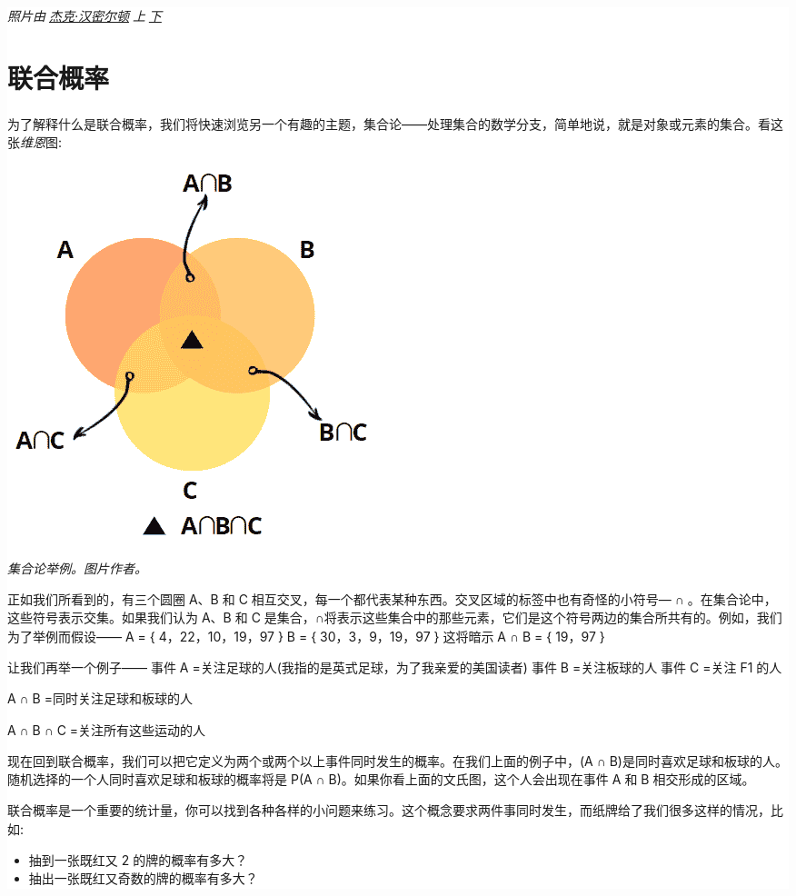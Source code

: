 *照片由* [*杰克·汉密尔顿*](https://unsplash.com/@jacc) *上* [*下*](https://unsplash.com/?utm_source=the-data-science-portal&utm_medium=referral)

# 联合概率

为了解释什么是联合概率，我们将快速浏览另一个有趣的主题，集合论——处理集合的数学分支，简单地说，就是对象或元素的集合。看这张*维恩*图:

![](img/f316383c18e839c5992eaf76ffd8aab7.png)

*集合论举例。图片作者。*

正如我们所看到的，有三个圆圈 A、B 和 C 相互交叉，每一个都代表某种东西。交叉区域的标签中也有奇怪的小符号— **∩** 。在集合论中，这些符号表示交集。如果我们认为 A、B 和 C 是集合，∩将表示这些集合中的那些元素，它们是这个符号两边的集合所共有的。例如，我们为了举例而假设——
A = { 4，22，10，19，97 }
B = { 30，3，9，19，97 }
这将暗示 A ∩ B = { 19，97 }

让我们再举一个例子——
事件 A =关注足球的人(我指的是英式足球，为了我亲爱的美国读者)
事件 B =关注板球的人
事件 C =关注 F1 的人

A ∩ B =同时关注足球和板球的人

A ∩ B ∩ C =关注所有这些运动的人

现在回到联合概率，我们可以把它定义为两个或两个以上事件同时发生的概率。在我们上面的例子中，(A ∩ B)是同时喜欢足球和板球的人。随机选择的一个人同时喜欢足球和板球的概率将是 P(A ∩ B)。如果你看上面的文氏图，这个人会出现在事件 A 和 B 相交形成的区域。

联合概率是一个重要的统计量，你可以找到各种各样的小问题来练习。这个概念要求两件事同时发生，而纸牌给了我们很多这样的情况，比如:

*   抽到一张既红又 2 的牌的概率有多大？
*   抽出一张既红又奇数的牌的概率有多大？
